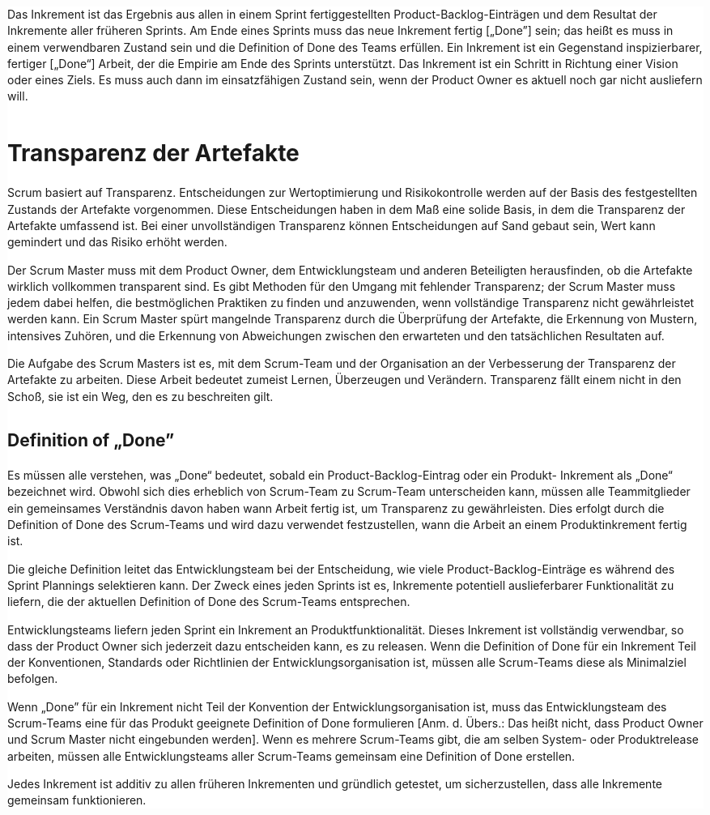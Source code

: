 Das Inkrement ist das Ergebnis aus allen in einem Sprint fertiggestellten Product-Backlog-Einträgen und dem Resultat der Inkremente aller früheren Sprints. Am Ende eines Sprints muss das neue Inkrement fertig [„Done”] sein; das heißt es muss in einem verwendbaren Zustand sein und die Definition of Done des Teams erfüllen. Ein Inkrement ist ein Gegenstand inspizierbarer, fertiger [„Done“] Arbeit, der die Empirie am Ende des Sprints unterstützt. Das Inkrement ist ein Schritt in Richtung einer Vision oder eines Ziels. Es muss auch dann im einsatzfähigen Zustand sein, wenn der Product Owner es aktuell noch gar nicht ausliefern will.

# Transparenz der Artefakte

Scrum basiert auf Transparenz. Entscheidungen zur Wertoptimierung und Risikokontrolle werden auf der Basis des festgestellten Zustands der Artefakte vorgenommen. Diese Entscheidungen haben in dem Maß eine solide Basis, in dem die Transparenz der Artefakte umfassend ist. Bei einer unvollständigen Transparenz können Entscheidungen auf Sand gebaut sein, Wert kann gemindert und das Risiko erhöht werden.

Der Scrum Master muss mit dem Product Owner, dem Entwicklungsteam und anderen Beteiligten herausfinden, ob die Artefakte wirklich vollkommen transparent sind. Es gibt Methoden für den Umgang mit fehlender Transparenz; der Scrum Master muss jedem dabei helfen, die bestmöglichen Praktiken zu finden und anzuwenden, wenn vollständige Transparenz nicht gewährleistet werden kann. Ein Scrum Master spürt mangelnde Transparenz durch die Überprüfung der Artefakte, die Erkennung von Mustern, intensives Zuhören, und die Erkennung von Abweichungen zwischen den erwarteten und den tatsächlichen Resultaten auf.

Die Aufgabe des Scrum Masters ist es, mit dem Scrum-Team und der Organisation an der Verbesserung der Transparenz der Artefakte zu arbeiten. Diese Arbeit bedeutet zumeist Lernen, Überzeugen und Verändern. Transparenz fällt einem nicht in den Schoß, sie ist ein Weg, den es zu beschreiten gilt. 

## Definition of „Done”

Es müssen alle verstehen, was „Done“ bedeutet, sobald ein Product-Backlog-Eintrag oder ein Produkt- Inkrement als „Done“ bezeichnet wird. Obwohl sich dies erheblich von Scrum-Team zu Scrum-Team unterscheiden kann, müssen alle Teammitglieder ein gemeinsames Verständnis davon haben wann Arbeit fertig ist, um Transparenz zu gewährleisten. Dies erfolgt durch die Definition of Done des Scrum-Teams und wird dazu verwendet festzustellen, wann die Arbeit an einem Produktinkrement fertig ist.

Die gleiche Definition leitet das Entwicklungsteam bei der Entscheidung, wie viele Product-Backlog-Einträge es während des Sprint Plannings selektieren kann. Der Zweck eines jeden Sprints ist es, Inkremente potentiell auslieferbarer Funktionalität zu liefern, die der aktuellen Definition of Done des Scrum-Teams entsprechen.

Entwicklungsteams liefern jeden Sprint ein Inkrement an Produktfunktionalität. Dieses Inkrement ist vollständig verwendbar, so dass der Product Owner sich jederzeit dazu entscheiden kann, es zu releasen. Wenn die Definition of Done für ein Inkrement Teil der Konventionen, Standards oder Richtlinien der Entwicklungsorganisation ist, müssen alle Scrum-Teams diese als Minimalziel befolgen.

Wenn „Done” für ein Inkrement nicht Teil der Konvention der Entwicklungsorganisation ist, muss das Entwicklungsteam des Scrum-Teams eine für das Produkt geeignete Definition of Done formulieren [Anm. d. Übers.: Das heißt nicht, dass Product Owner und Scrum Master nicht eingebunden werden]. Wenn es mehrere Scrum-Teams gibt, die am selben System- oder Produktrelease arbeiten, müssen alle Entwicklungsteams aller Scrum-Teams gemeinsam eine Definition of Done erstellen.

Jedes Inkrement ist additiv zu allen früheren Inkrementen und gründlich getestet, um sicherzustellen, dass alle Inkremente gemeinsam funktionieren.
